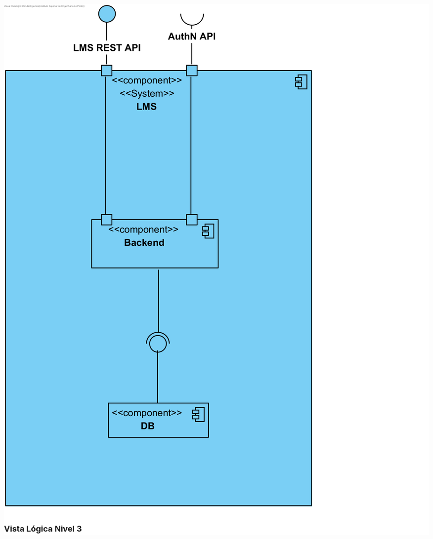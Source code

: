 ![VLN2 System to be.png](Vistas%2FSystem-to-be%2FVLN2%20System%20to%20be.png)
### Vista Lógica Nivel 3